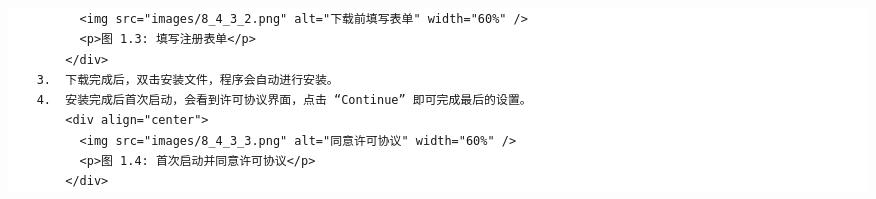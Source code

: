               <img src="images/8_4_3_2.png" alt="下载前填写表单" width="60%" />
              <p>图 1.3: 填写注册表单</p>
            </div>
        3.  下载完成后，双击安装文件，程序会自动进行安装。
        4.  安装完成后首次启动，会看到许可协议界面，点击 “Continue” 即可完成最后的设置。
            <div align="center">
              <img src="images/8_4_3_3.png" alt="同意许可协议" width="60%" />
              <p>图 1.4: 首次启动并同意许可协议</p>
            </div>
